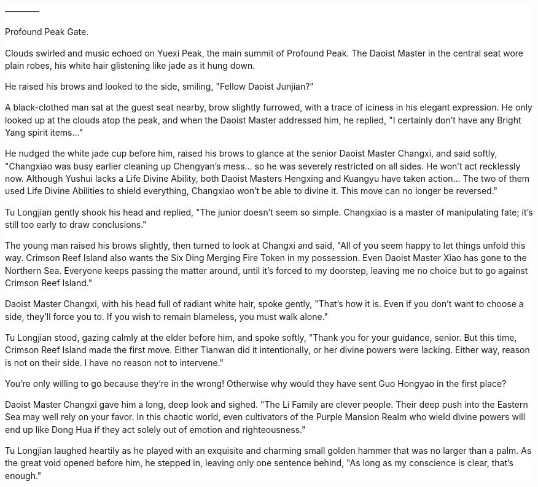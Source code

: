 ————

Profound Peak Gate.

Clouds swirled and music echoed on Yuexi Peak, the main summit of Profound Peak. The Daoist Master in the central seat wore plain robes, his white hair glistening like jade as it hung down.

He raised his brows and looked to the side, smiling, "Fellow Daoist Junjian?"

A black-clothed man sat at the guest seat nearby, brow slightly furrowed, with a trace of iciness in his elegant expression. He only looked up at the clouds atop the peak, and when the Daoist Master addressed him, he replied, "I certainly don’t have any Bright Yang spirit items..."

He nudged the white jade cup before him, raised his brows to glance at the senior Daoist Master Changxi, and said softly, "Changxiao was busy earlier cleaning up Chengyan’s mess... so he was severely restricted on all sides. He won’t act recklessly now. Although Yushui lacks a Life Divine Ability, both Daoist Masters Hengxing and Kuangyu have taken action... The two of them used Life Divine Abilities to shield everything, Changxiao won’t be able to divine it. This move can no longer be reversed."

Tu Longjian gently shook his head and replied, "The junior doesn’t seem so simple. Changxiao is a master of manipulating fate; it’s still too early to draw conclusions."

The young man raised his brows slightly, then turned to look at Changxi and said, "All of you seem happy to let things unfold this way. Crimson Reef Island also wants the Six Ding Merging Fire Token in my possession. Even Daoist Master Xiao has gone to the Northern Sea. Everyone keeps passing the matter around, until it’s forced to my doorstep, leaving me no choice but to go against Crimson Reef Island."

Daoist Master Changxi, with his head full of radiant white hair, spoke gently, "That’s how it is. Even if you don’t want to choose a side, they’ll force you to. If you wish to remain blameless, you must walk alone."

Tu Longjian stood, gazing calmly at the elder before him, and spoke softly, "Thank you for your guidance, senior. But this time, Crimson Reef Island made the first move. Either Tianwan did it intentionally, or her divine powers were lacking. Either way, reason is not on their side. I have no reason not to intervene."

You’re only willing to go because they’re in the wrong! Otherwise why would they have sent Guo Hongyao in the first place?

Daoist Master Changxi gave him a long, deep look and sighed. "The Li Family are clever people. Their deep push into the Eastern Sea may well rely on your favor. In this chaotic world, even cultivators of the Purple Mansion Realm who wield divine powers will end up like Dong Hua if they act solely out of emotion and righteousness."

Tu Longjian laughed heartily as he played with an exquisite and charming small golden hammer that was no larger than a palm. As the great void opened before him, he stepped in, leaving only one sentence behind, "As long as my conscience is clear, that’s enough."

